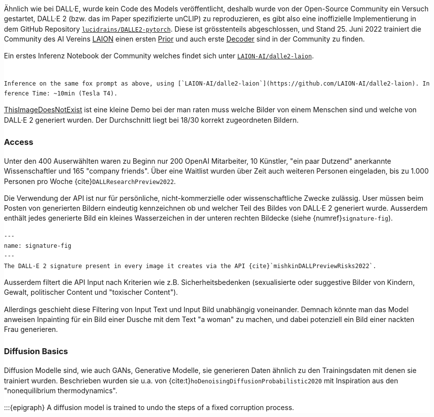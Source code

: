 Ähnlich wie bei DALL·E, wurde kein Code des Models veröffentlicht, deshalb wurde von der Open-Source Community ein Versuch gestartet, DALL·E 2 (bzw. das im Paper spezifizierte unCLIP) zu reproduzieren, es gibt also eine inoffizielle Implementierung in dem GitHub Repository [`lucidrains/DALLE2-pytorch`](https://github.com/lucidrains/DALLE2-pytorch).
Diese ist grösstenteils abgeschlossen, und Stand 25. Juni 2022 trainiert die Community des AI Vereins [LAION](https://laion.ai/#top) einen ersten [Prior](https://huggingface.co/zenglishuci/conditioned-prior) und auch erste [Decoder](https://huggingface.co/Veldrovive/DA-VINC-E) sind in der Community zu finden.

Ein erstes Inferenz Notebook der Community welches findet sich unter [`LAION-AI/dalle2-laion`](https://github.com/LAION-AI/dalle2-laion).

```{figure} attachments/laion_dalle2_fox.png

Inference on the same fox prompt as above, using [`LAION-AI/dalle2-laion`](https://github.com/LAION-AI/dalle2-laion). Inference Time: ~10min (Tesla T4).
```

[ThisImageDoesNotExist](https://thisimagedoesnotexist.com) ist eine kleine Demo bei der man raten muss welche Bilder von einem Menschen sind und welche von DALL·E 2 generiert wurden. Der Durchschnitt liegt bei $18/30$ korrekt zugeordneten Bildern.

### Access

Unter den 400 Auserwählten waren zu Beginn nur 200 OpenAI Mitarbeiter, 10 Künstler, "ein paar Dutzend" anerkannte Wissenschaftler und 165 "company friends". Über eine Waitlist wurden über Zeit auch weiteren Personen eingeladen, bis zu 1.000 Personen pro Woche {cite}`DALLResearchPreview2022`.

Die Verwendung der API ist nur für persönliche, nicht-kommerzielle oder wissenschaftliche Zwecke zulässig. User müssen beim Posten von generierten Bildern eindeutig kennzeichnen ob und welcher Teil des Bildes von DALL·E 2 generiert wurde. Ausserdem enthält jedes generierte Bild ein kleines Wasserzeichen in der unteren rechten Bildecke (siehe {numref}`signature-fig`).

```{figure} attachments/signature_closeup.png
---
name: signature-fig
---
The DALL·E 2 signature present in every image it creates via the API {cite}`mishkinDALLPreviewRisks2022`.
```

Ausserdem filtert die API Input nach Kriterien wie z.B. Sicherheitsbedenken (sexualisierte oder suggestive Bilder von Kindern, Gewalt, politischer Content und "toxischer Content").

Allerdings geschieht diese Filtering von Input Text und Input Bild unabhängig voneinander. Demnach könnte man das Model anweisen Inpainting für ein Bild einer Dusche mit dem Text "a woman" zu machen, und dabei potenziell ein Bild einer nackten Frau generieren.

### Diffusion Basics

Diffusion Modelle sind, wie auch GANs, Generative Modelle, sie generieren Daten ähnlich zu den Trainingsdaten mit denen sie trainiert wurden. Beschrieben wurden sie u.a. von {cite:t}`hoDenoisingDiffusionProbabilistic2020` mit Inspiration aus den "nonequilibrium thermodynamics".

:::{epigraph}
A diffusion model is trained to undo the steps of a fixed corruption process.
